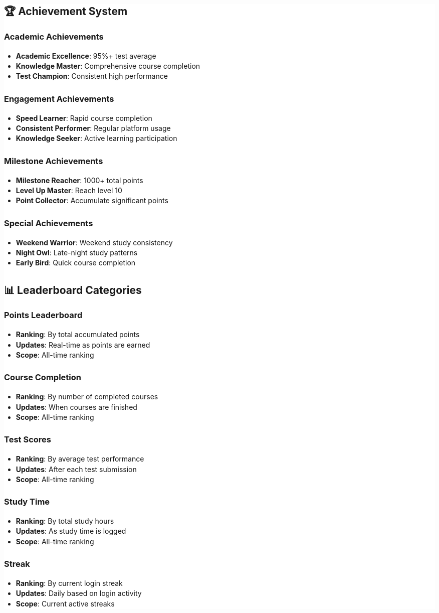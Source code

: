 ## 🏆 Achievement System

### Academic Achievements
- **Academic Excellence**: 95%+ test average
- **Knowledge Master**: Comprehensive course completion
- **Test Champion**: Consistent high performance

### Engagement Achievements
- **Speed Learner**: Rapid course completion
- **Consistent Performer**: Regular platform usage
- **Knowledge Seeker**: Active learning participation

### Milestone Achievements
- **Milestone Reacher**: 1000+ total points
- **Level Up Master**: Reach level 10
- **Point Collector**: Accumulate significant points

### Special Achievements
- **Weekend Warrior**: Weekend study consistency
- **Night Owl**: Late-night study patterns
- **Early Bird**: Quick course completion

## 📊 Leaderboard Categories

### Points Leaderboard
- **Ranking**: By total accumulated points
- **Updates**: Real-time as points are earned
- **Scope**: All-time ranking

### Course Completion
- **Ranking**: By number of completed courses
- **Updates**: When courses are finished
- **Scope**: All-time ranking

### Test Scores
- **Ranking**: By average test performance
- **Updates**: After each test submission
- **Scope**: All-time ranking

### Study Time
- **Ranking**: By total study hours
- **Updates**: As study time is logged
- **Scope**: All-time ranking

### Streak
- **Ranking**: By current login streak
- **Updates**: Daily based on login activity
- **Scope**: Current active streaks
